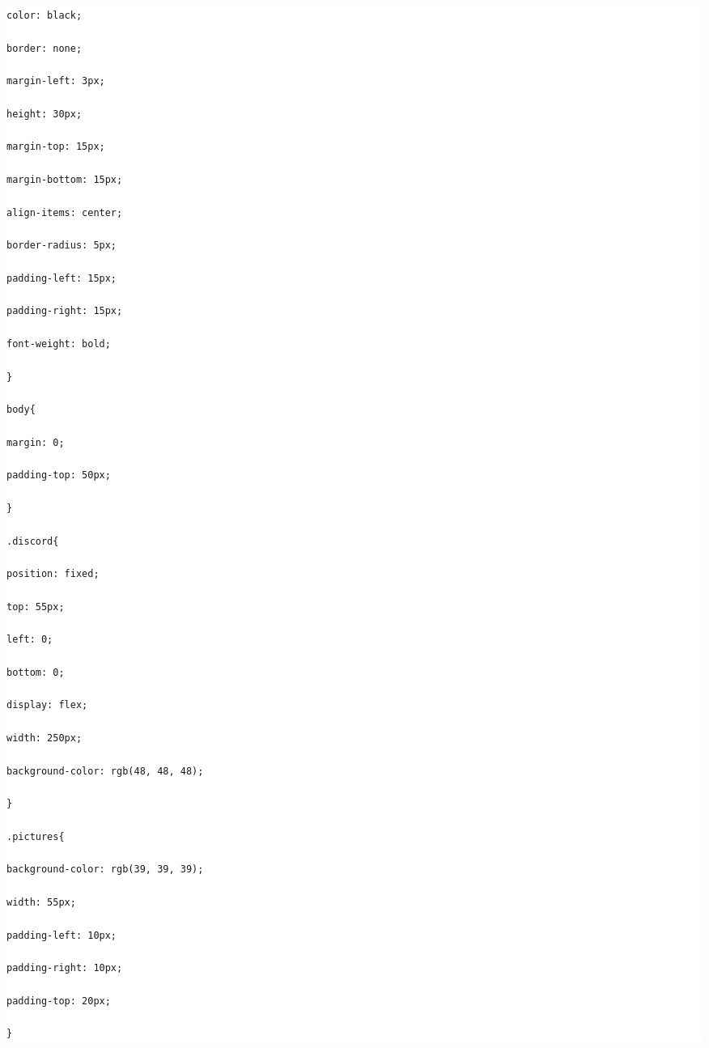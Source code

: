 ```
color: black;

border: none;

margin-left: 3px;

height: 30px;

margin-top: 15px;

margin-bottom: 15px;

align-items: center;

border-radius: 5px;

padding-left: 15px;

padding-right: 15px;

font-weight: bold;

}

body{

margin: 0;

padding-top: 50px;

}

.discord{

position: fixed;

top: 55px;

left: 0;

bottom: 0;

display: flex;

width: 250px;

background-color: rgb(48, 48, 48);

}

.pictures{

background-color: rgb(39, 39, 39);

width: 55px;

padding-left: 10px;

padding-right: 10px;

padding-top: 20px;

}
```